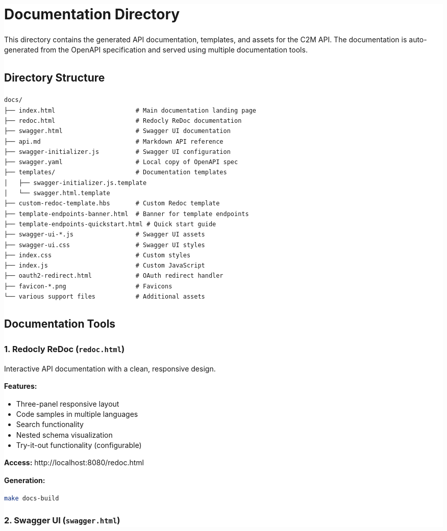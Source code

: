 # Documentation Directory

This directory contains the generated API documentation, templates, and assets for the C2M API. The documentation is auto-generated from the OpenAPI specification and served using multiple documentation tools.

## Directory Structure

```
docs/
├── index.html                      # Main documentation landing page
├── redoc.html                      # Redocly ReDoc documentation
├── swagger.html                    # Swagger UI documentation
├── api.md                          # Markdown API reference
├── swagger-initializer.js          # Swagger UI configuration
├── swagger.yaml                    # Local copy of OpenAPI spec
├── templates/                      # Documentation templates
│   ├── swagger-initializer.js.template
│   └── swagger.html.template
├── custom-redoc-template.hbs       # Custom Redoc template
├── template-endpoints-banner.html  # Banner for template endpoints
├── template-endpoints-quickstart.html # Quick start guide
├── swagger-ui-*.js                 # Swagger UI assets
├── swagger-ui.css                  # Swagger UI styles
├── index.css                       # Custom styles
├── index.js                        # Custom JavaScript
├── oauth2-redirect.html            # OAuth redirect handler
├── favicon-*.png                   # Favicons
└── various support files           # Additional assets
```

## Documentation Tools

### 1. Redocly ReDoc (`redoc.html`)

Interactive API documentation with a clean, responsive design.

**Features:**
- Three-panel responsive layout
- Code samples in multiple languages
- Search functionality
- Nested schema visualization
- Try-it-out functionality (configurable)

**Access:** http://localhost:8080/redoc.html

**Generation:**
```bash
make docs-build
```

### 2. Swagger UI (`swagger.html`)
